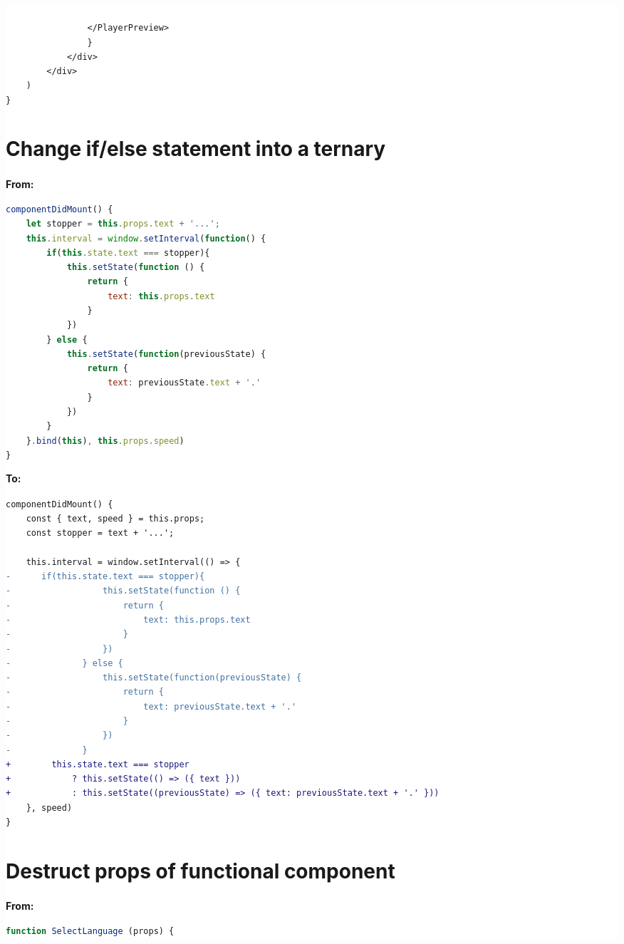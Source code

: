 ```diff

                </PlayerPreview>
                }
            </div>
        </div>
    )
}
```

# Change if/else statement into a ternary
**From:** 
```javascript
componentDidMount() {
    let stopper = this.props.text + '...';
    this.interval = window.setInterval(function() {
        if(this.state.text === stopper){
            this.setState(function () {
                return {
                    text: this.props.text
                }
            })
        } else {
            this.setState(function(previousState) {
                return {
                    text: previousState.text + '.'
                }
            })
        }
    }.bind(this), this.props.speed)
}
```
**To:**
```diff
componentDidMount() {
    const { text, speed } = this.props;
    const stopper = text + '...';

    this.interval = window.setInterval(() => {
-      if(this.state.text === stopper){
-                  this.setState(function () {
-                      return {
-                          text: this.props.text
-                      }
-                  })
-              } else {
-                  this.setState(function(previousState) {
-                      return {
-                          text: previousState.text + '.'
-                      }
-                  })
-              }
+        this.state.text === stopper
+            ? this.setState(() => ({ text }))
+            : this.setState((previousState) => ({ text: previousState.text + '.' }))
    }, speed)
}
```
# Destruct props of functional component
**From:**
```javascript
function SelectLanguage (props) {
```